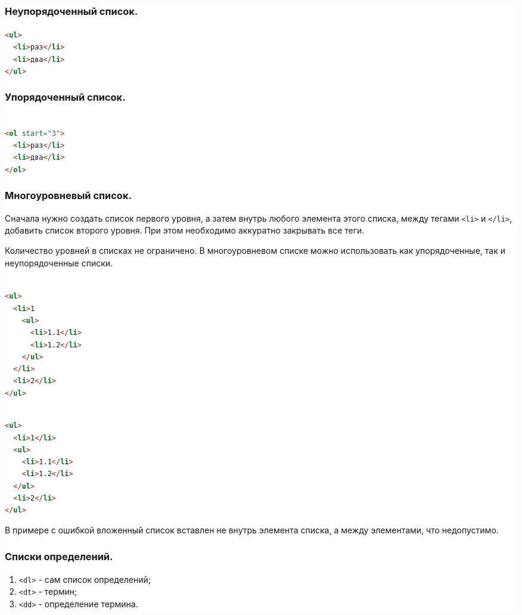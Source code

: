 ### Неупорядоченный список.  
```html
<ul>
  <li>раз</li>
  <li>два</li>
</ul>
```

### Упорядоченный список.  
```html

<ol start="3">
  <li>раз</li>
  <li>два</li>
</ol> 
```

### Многоуровневый список.  
Сначала нужно создать список первого уровня, а затем внутрь любого элемента этого списка, между тегами ```<li>``` и ```</li>```, добавить список второго уровня. При этом необходимо аккуратно закрывать все теги.  

Количество уровней в списках не ограничено. В многоуровневом списке можно использовать как упорядоченные, так и неупорядоченные списки.  
```html

<ul>
  <li>1
    <ul>
      <li>1.1</li>
      <li>1.2</li>
    </ul>
  </li>
  <li>2</li>
</ul>
```

```html

<ul>
  <li>1</li>
  <ul>
    <li>1.1</li>
    <li>1.2</li>
  </ul>
  <li>2</li>
</ul>
```

В примере с ошибкой вложенный список вставлен не внутрь элемента списка, а между элементами, что недопустимо.  

### Списки определений.  
1. ```<dl>``` - сам список определений;  
2. ```<dt>``` - термин;  
3. ```<dd>``` - определение термина.  
